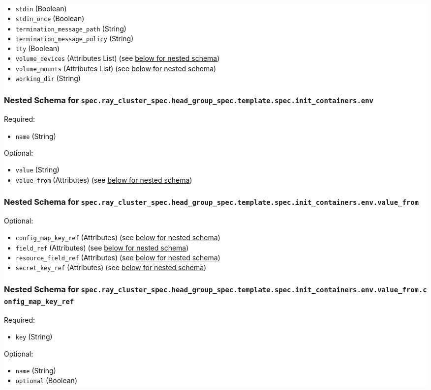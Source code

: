 - `stdin` (Boolean)
- `stdin_once` (Boolean)
- `termination_message_path` (String)
- `termination_message_policy` (String)
- `tty` (Boolean)
- `volume_devices` (Attributes List) (see [below for nested schema](#nestedatt--spec--ray_cluster_spec--head_group_spec--template--spec--init_containers--volume_devices))
- `volume_mounts` (Attributes List) (see [below for nested schema](#nestedatt--spec--ray_cluster_spec--head_group_spec--template--spec--init_containers--volume_mounts))
- `working_dir` (String)

<a id="nestedatt--spec--ray_cluster_spec--head_group_spec--template--spec--init_containers--env"></a>
### Nested Schema for `spec.ray_cluster_spec.head_group_spec.template.spec.init_containers.env`

Required:

- `name` (String)

Optional:

- `value` (String)
- `value_from` (Attributes) (see [below for nested schema](#nestedatt--spec--ray_cluster_spec--head_group_spec--template--spec--init_containers--env--value_from))

<a id="nestedatt--spec--ray_cluster_spec--head_group_spec--template--spec--init_containers--env--value_from"></a>
### Nested Schema for `spec.ray_cluster_spec.head_group_spec.template.spec.init_containers.env.value_from`

Optional:

- `config_map_key_ref` (Attributes) (see [below for nested schema](#nestedatt--spec--ray_cluster_spec--head_group_spec--template--spec--init_containers--env--value_from--config_map_key_ref))
- `field_ref` (Attributes) (see [below for nested schema](#nestedatt--spec--ray_cluster_spec--head_group_spec--template--spec--init_containers--env--value_from--field_ref))
- `resource_field_ref` (Attributes) (see [below for nested schema](#nestedatt--spec--ray_cluster_spec--head_group_spec--template--spec--init_containers--env--value_from--resource_field_ref))
- `secret_key_ref` (Attributes) (see [below for nested schema](#nestedatt--spec--ray_cluster_spec--head_group_spec--template--spec--init_containers--env--value_from--secret_key_ref))

<a id="nestedatt--spec--ray_cluster_spec--head_group_spec--template--spec--init_containers--env--value_from--config_map_key_ref"></a>
### Nested Schema for `spec.ray_cluster_spec.head_group_spec.template.spec.init_containers.env.value_from.config_map_key_ref`

Required:

- `key` (String)

Optional:

- `name` (String)
- `optional` (Boolean)

